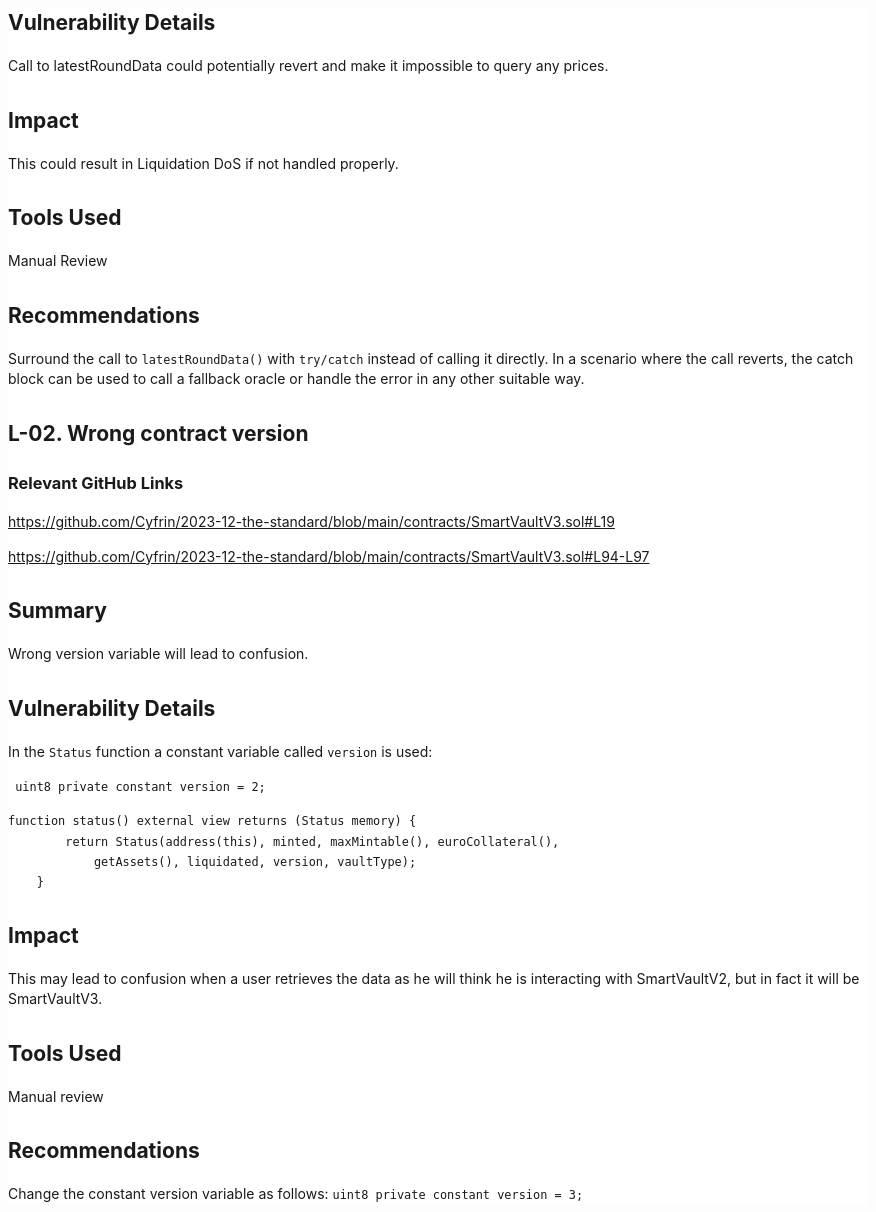 ## Vulnerability Details
Call to latestRoundData could potentially revert and make it impossible to query any prices.
## Impact
This could result in Liquidation DoS if not handled properly.
## Tools Used
Manual Review
## Recommendations
Surround the call to `latestRoundData()` with `try/catch` instead of calling it directly. In a scenario where the call reverts, the catch block can be used to call a fallback oracle or handle the error in any other suitable way.
## <a id='L-02'></a>L-02. Wrong contract version            

### Relevant GitHub Links
	
https://github.com/Cyfrin/2023-12-the-standard/blob/main/contracts/SmartVaultV3.sol#L19

https://github.com/Cyfrin/2023-12-the-standard/blob/main/contracts/SmartVaultV3.sol#L94-L97

## Summary
Wrong version variable will lead to confusion.
## Vulnerability Details
In the `Status` function a constant variable called `version` is used:
```solidity
 uint8 private constant version = 2;
```
```solidity
function status() external view returns (Status memory) {
        return Status(address(this), minted, maxMintable(), euroCollateral(),
            getAssets(), liquidated, version, vaultType);
    }
```
## Impact
This may lead to confusion when a user retrieves the data as he will think he is interacting with SmartVaultV2, but in fact it will be SmartVaultV3.
## Tools Used
Manual review
## Recommendations
Change the constant version variable as follows:
`uint8 private constant version = 3;`

